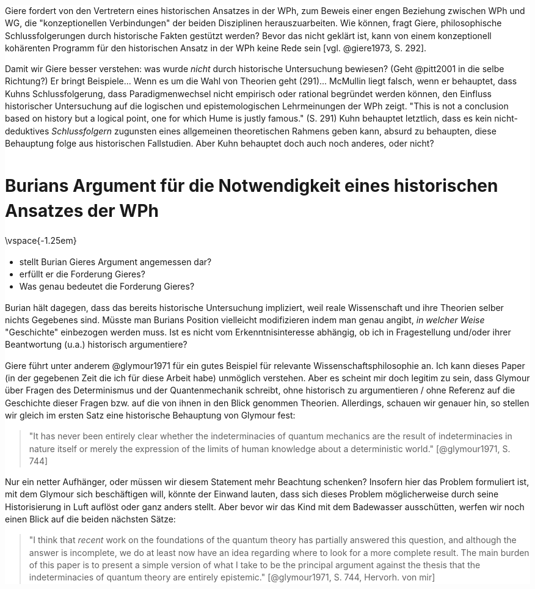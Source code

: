 



Giere fordert von den Vertretern eines historischen Ansatzes in der WPh, zum Beweis einer engen Beziehung zwischen WPh und WG, die "konzeptionellen Verbindungen" der beiden Disziplinen herauszuarbeiten. Wie können, fragt Giere, philosophische Schlussfolgerungen durch historische Fakten gestützt werden? Bevor das nicht geklärt ist, kann von einem konzeptionell kohärenten Programm für den historischen Ansatz in der WPh keine Rede sein [vgl. @giere1973, S. 292].

Damit wir Giere besser verstehen: was wurde *nicht* durch historische Untersuchung bewiesen? (Geht @pitt2001 in die selbe Richtung?) Er bringt Beispiele... Wenn es um die Wahl von Theorien geht (291)...
McMullin liegt falsch, wenn er behauptet, dass Kuhns Schlussfolgerung, dass Paradigmenwechsel nicht empirisch oder rational begründet werden können, den Einfluss historischer Untersuchung auf die logischen und epistemologischen Lehrmeinungen der WPh zeigt. "This is not a conclusion based on history but a logical point, one for which Hume is justly famous." (S. 291) Kuhn behauptet letztlich, dass es kein nicht-deduktives *Schlussfolgern* zugunsten eines allgemeinen theoretischen Rahmens geben kann, absurd zu behaupten, diese Behauptung folge aus historischen Fallstudien. Aber Kuhn behauptet doch auch noch anderes, oder nicht?


# Burians Argument für die Notwendigkeit eines historischen Ansatzes der WPh
\vspace{-1.25em}


- stellt Burian Gieres Argument angemessen dar?
- erfüllt er die Forderung Gieres?
- Was genau bedeutet die Forderung Gieres?

Burian hält dagegen, dass das bereits historische Untersuchung impliziert, weil reale Wissenschaft und ihre Theorien selber nichts Gegebenes sind. Müsste man Burians Position vielleicht modifizieren indem man genau angibt, *in welcher Weise* "Geschichte" einbezogen werden muss. Ist es nicht vom Erkenntnisinteresse abhängig, ob ich in Fragestellung und/oder ihrer Beantwortung (u.a.) historisch argumentiere?



Giere führt unter anderem @glymour1971 für ein gutes Beispiel für relevante Wissenschaftsphilosophie an. Ich kann dieses Paper (in der gegebenen Zeit die ich für diese Arbeit habe) unmöglich verstehen. Aber es scheint mir doch legitim zu sein, dass Glymour über Fragen des Determinismus und der Quantenmechanik schreibt, ohne historisch zu argumentieren / ohne Referenz auf die Geschichte dieser Fragen bzw. auf die von ihnen in den Blick genommen Theorien. Allerdings, schauen wir genauer hin, so stellen wir gleich im ersten Satz eine historische Behauptung von Glymour fest:

> "It has never been entirely clear whether the indeterminacies of quantum mechanics are the result of indeterminacies in nature itself or merely the expression of the limits of human knowledge about a deterministic world." [@glymour1971, S. 744]

Nur ein netter Aufhänger, oder müssen wir diesem Statement mehr Beachtung schenken? Insofern hier das Problem formuliert ist, mit dem Glymour sich beschäftigen will, könnte der Einwand lauten, dass sich dieses Problem möglicherweise durch seine Historisierung in Luft auflöst oder ganz anders stellt. Aber bevor wir das Kind mit dem Badewasser ausschütten, werfen wir noch einen Blick auf die beiden nächsten Sätze:

> "I think that *recent* work on the foundations of the quantum theory has partially answered this question, and although the answer is incomplete, we do at least now have an idea regarding where to look for a more complete result. The main burden of this paper is to present a simple version of what I take to be the principal argument against the thesis that the indeterminacies of quantum theory are entirely epistemic." [@glymour1971, S. 744, Hervorh. von mir]
